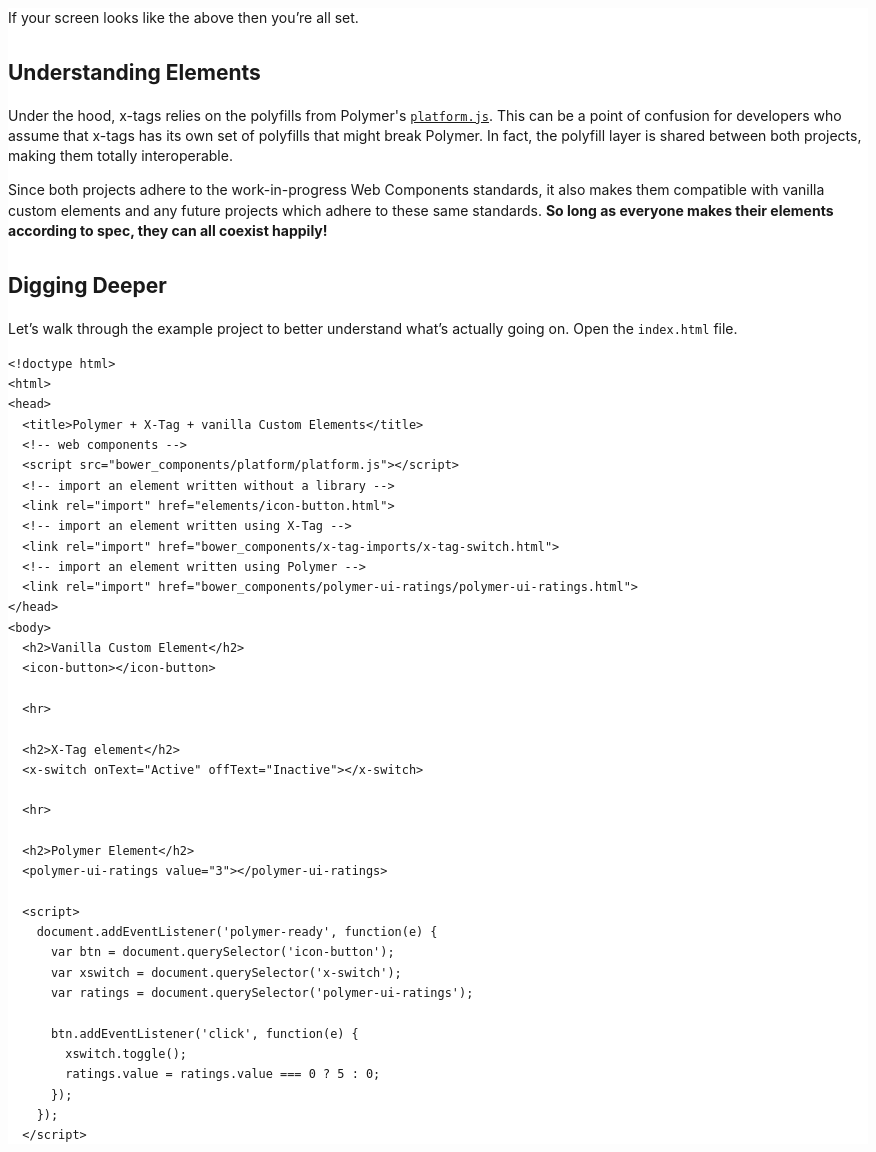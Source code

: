 If your screen looks like the above then you’re all set.

## Understanding Elements

Under the hood, x-tags relies on the polyfills from Polymer's [`platform.js`](http://www.polymer-project.org/docs/start/platform.html). This can be a point of confusion for developers who assume that x-tags has its own set of polyfills that might break Polymer. In fact, the polyfill layer is shared between both projects, making them totally interoperable.

Since both projects adhere to the work-in-progress Web Components standards, it also makes them compatible with vanilla custom elements and any future projects which adhere to these same standards. **So long as everyone makes their elements according to spec, they can all coexist happily!**

## Digging Deeper

Let’s walk through the example project to better understand what’s actually going on. Open the `index.html` file.

    <!doctype html>
    <html>
    <head>
      <title>Polymer + X-Tag + vanilla Custom Elements</title>
      <!-- web components -->
      <script src="bower_components/platform/platform.js"></script>
      <!-- import an element written without a library -->
      <link rel="import" href="elements/icon-button.html">
      <!-- import an element written using X-Tag -->
      <link rel="import" href="bower_components/x-tag-imports/x-tag-switch.html">
      <!-- import an element written using Polymer -->
      <link rel="import" href="bower_components/polymer-ui-ratings/polymer-ui-ratings.html">
    </head>
    <body>
      <h2>Vanilla Custom Element</h2>
      <icon-button></icon-button>

      <hr>

      <h2>X-Tag element</h2>
      <x-switch onText="Active" offText="Inactive"></x-switch>

      <hr>

      <h2>Polymer Element</h2>
      <polymer-ui-ratings value="3"></polymer-ui-ratings>

      <script>
        document.addEventListener('polymer-ready', function(e) {
          var btn = document.querySelector('icon-button');
          var xswitch = document.querySelector('x-switch');
          var ratings = document.querySelector('polymer-ui-ratings');

          btn.addEventListener('click', function(e) {
            xswitch.toggle();
            ratings.value = ratings.value === 0 ? 5 : 0;
          });
        });
      </script>

